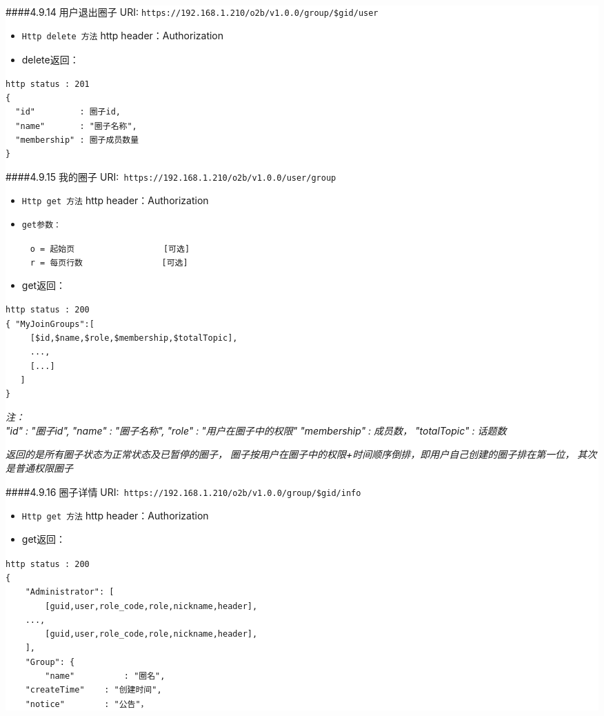 
####4.9.14 用户退出圈子
URI: `https://192.168.1.210/o2b/v1.0.0/group/$gid/user`

* `Http delete 方法`
     http header：Authorization
     
* delete返回：
```
http status : 201
{
  "id"         : 圈子id,
  "name"       : "圈子名称",
  "membership" : 圈子成员数量
}
```

####4.9.15 我的圈子
URI:` https://192.168.1.210/o2b/v1.0.0/user/group`

* `Http get 方法`
     http header：Authorization
      
* `get参数：`
```
     o = 起始页                  [可选]
     r = 每页行数                [可选]
```     
* get返回：
```
http status : 200
{ "MyJoinGroups":[
     [$id,$name,$role,$membership,$totalTopic],
     ...,
     [...]
   ]
}
```
*注：  
  "id"          : "圈子id",
  "name"        : "圈子名称",
  "role"        : "用户在圈子中的权限"
  "membership"  :  成员数，
  "totalTopic"  :  话题数*

*返回的是所有圈子状态为正常状态及已暂停的圈子，
圈子按用户在圈子中的权限+时间顺序倒排，即用户自己创建的圈子排在第一位，
其次是普通权限圈子*


####4.9.16 圈子详情
URI:` https://192.168.1.210/o2b/v1.0.0/group/$gid/info`

* `Http get 方法`
     http header：Authorization
      
     
* get返回：
```
http status : 200
{
    "Administrator": [
        [guid,user,role_code,role,nickname,header],
	...,
        [guid,user,role_code,role,nickname,header],
    ],
    "Group": {
        "name"          : "圈名",
	"createTime"    : "创建时间",
	"notice"        : "公告"，
```